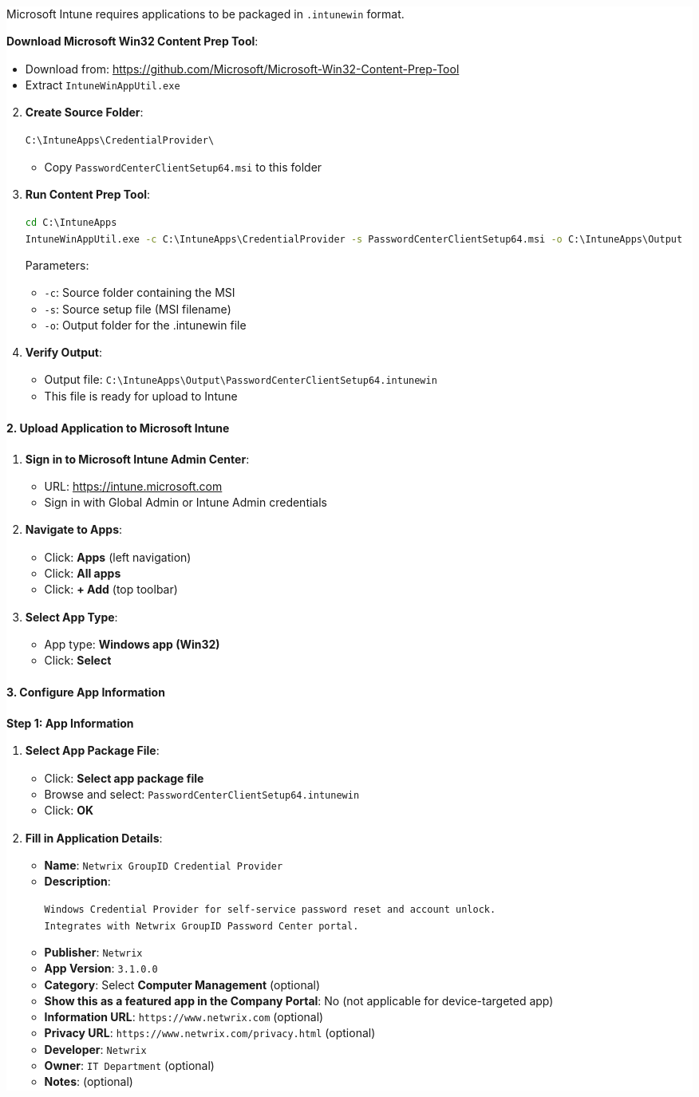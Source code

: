    Microsoft Intune requires applications to be packaged in `.intunewin` format.

   **Download Microsoft Win32 Content Prep Tool**:
   - Download from: https://github.com/Microsoft/Microsoft-Win32-Content-Prep-Tool
   - Extract `IntuneWinAppUtil.exe`

2. **Create Source Folder**:
   ```
   C:\IntuneApps\CredentialProvider\
   ```
   - Copy `PasswordCenterClientSetup64.msi` to this folder

3. **Run Content Prep Tool**:
   ```cmd
   cd C:\IntuneApps
   IntuneWinAppUtil.exe -c C:\IntuneApps\CredentialProvider -s PasswordCenterClientSetup64.msi -o C:\IntuneApps\Output
   ```

   Parameters:
   - `-c`: Source folder containing the MSI
   - `-s`: Source setup file (MSI filename)
   - `-o`: Output folder for the .intunewin file

4. **Verify Output**:
   - Output file: `C:\IntuneApps\Output\PasswordCenterClientSetup64.intunewin`
   - This file is ready for upload to Intune

#### 2. Upload Application to Microsoft Intune

1. **Sign in to Microsoft Intune Admin Center**:
   - URL: https://intune.microsoft.com
   - Sign in with Global Admin or Intune Admin credentials

2. **Navigate to Apps**:
   - Click: **Apps** (left navigation)
   - Click: **All apps**
   - Click: **+ Add** (top toolbar)

3. **Select App Type**:
   - App type: **Windows app (Win32)**
   - Click: **Select**

#### 3. Configure App Information

**Step 1: App Information**

1. **Select App Package File**:
   - Click: **Select app package file**
   - Browse and select: `PasswordCenterClientSetup64.intunewin`
   - Click: **OK**

2. **Fill in Application Details**:
   - **Name**: `Netwrix GroupID Credential Provider`
   - **Description**:
     ```
     Windows Credential Provider for self-service password reset and account unlock.
     Integrates with Netwrix GroupID Password Center portal.
     ```
   - **Publisher**: `Netwrix`
   - **App Version**: `3.1.0.0`
   - **Category**: Select **Computer Management** (optional)
   - **Show this as a featured app in the Company Portal**: No (not applicable for device-targeted app)
   - **Information URL**: `https://www.netwrix.com` (optional)
   - **Privacy URL**: `https://www.netwrix.com/privacy.html` (optional)
   - **Developer**: `Netwrix`
   - **Owner**: `IT Department` (optional)
   - **Notes**: (optional)
